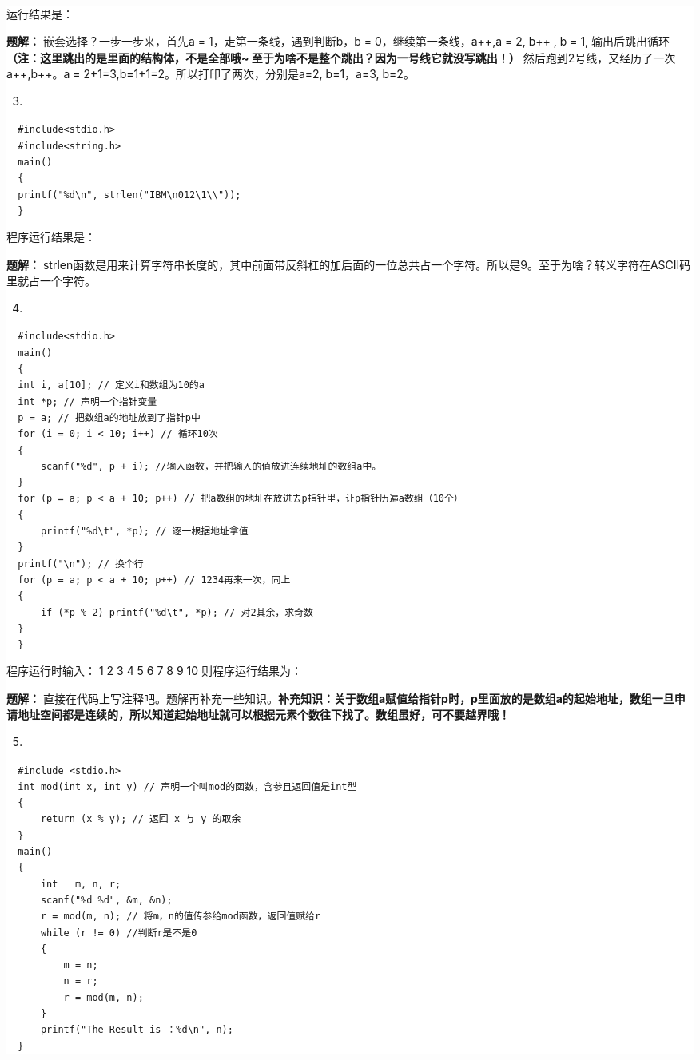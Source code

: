 运行结果是：

**题解：** 嵌套选择？一步一步来，首先a = 1，走第一条线，遇到判断b，b = 0，继续第一条线，a++,a = 2, b++ , b = 1, 输出后跳出循环 **（注：这里跳出的是里面的结构体，不是全部哦~ 至于为啥不是整个跳出？因为一号线它就没写跳出！）** 然后跑到2号线，又经历了一次a++,b++。a = 2+1=3,b=1+1=2。所以打印了两次，分别是a=2, b=1，a=3, b=2。


3.

      #include<stdio.h>
      #include<string.h> 
      main()
      {
      printf("%d\n", strlen("IBM\n012\1\\"));
      }
    
程序运行结果是：

**题解：** strlen函数是用来计算字符串长度的，其中前面带反斜杠的加后面的一位总共占一个字符。所以是9。至于为啥？转义字符在ASCII码里就占一个字符。

4.

      #include<stdio.h> 
      main()
      {
      int i, a[10]; // 定义i和数组为10的a
      int *p; // 声明一个指针变量
      p = a; // 把数组a的地址放到了指针p中
      for (i = 0; i < 10; i++) // 循环10次
      {
          scanf("%d", p + i); //输入函数，并把输入的值放进连续地址的数组a中。
      }
      for (p = a; p < a + 10; p++) // 把a数组的地址在放进去p指针里，让p指针历遍a数组（10个）
      {
          printf("%d\t", *p); // 逐一根据地址拿值
      }
      printf("\n"); // 换个行
      for (p = a; p < a + 10; p++) // 1234再来一次，同上
      {
          if (*p % 2) printf("%d\t", *p); // 对2其余，求奇数
      }
      }

程序运行时输入： 1 2 3 4 5 6 7 8 9 10 则程序运行结果为：

**题解：** 直接在代码上写注释吧。题解再补充一些知识。**补充知识：关于数组a赋值给指针p时，p里面放的是数组a的起始地址，数组一旦申请地址空间都是连续的，所以知道起始地址就可以根据元素个数往下找了。数组虽好，可不要越界哦！**

5.

      #include <stdio.h> 
      int mod(int x, int y) // 声明一个叫mod的函数，含参且返回值是int型
      {
          return (x % y); // 返回 x 与 y 的取余
      }
      main()
      {
          int	m, n, r; 
          scanf("%d %d", &m, &n); 
          r = mod(m, n); // 将m，n的值传参给mod函数，返回值赋给r
          while (r != 0) //判断r是不是0
          {
              m = n; 
              n = r;
              r = mod(m, n);
          }
          printf("The Result is ：%d\n", n);
      }
